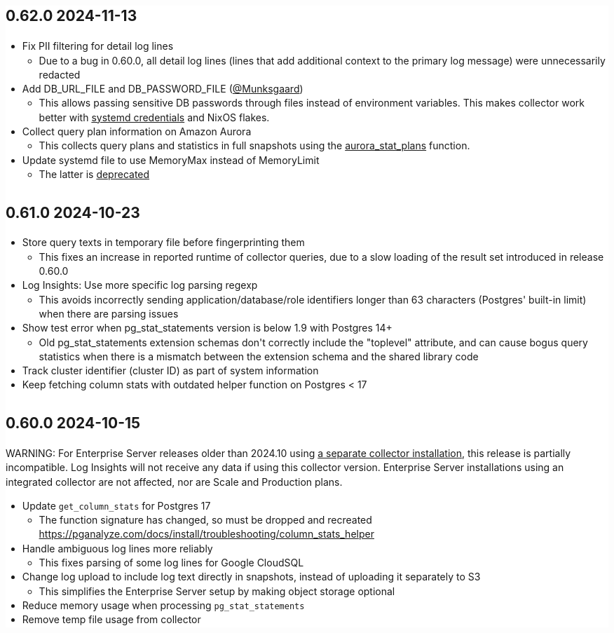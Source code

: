 
## 0.62.0      2024-11-13

* Fix PII filtering for detail log lines
  - Due to a bug in 0.60.0, all detail log lines (lines that add additional
    context to the primary log message) were unnecessarily redacted
* Add DB_URL_FILE and DB_PASSWORD_FILE ([@Munksgaard](https://github.com/Munksgaard))
  - This allows passing sensitive DB passwords through files instead of environment
    variables. This makes collector work better with [systemd
    credentials](https://systemd.io/CREDENTIALS/) and NixOS flakes.
* Collect query plan information on Amazon Aurora
  - This collects query plans and statistics in full snapshots using the [aurora_stat_plans](https://docs.aws.amazon.com/AmazonRDS/latest/AuroraUserGuide/aurora_stat_plans.html) function.
* Update systemd file to use MemoryMax instead of MemoryLimit
  - The latter is [deprecated](https://www.freedesktop.org/software/systemd/man/latest/systemd.resource-control.html#MemoryMax=bytes)


## 0.61.0      2024-10-23

* Store query texts in temporary file before fingerprinting them
  - This fixes an increase in reported runtime of collector queries,
    due to a slow loading of the result set introduced in release 0.60.0
* Log Insights: Use more specific log parsing regexp
  - This avoids incorrectly sending application/database/role identifiers longer
    than 63 characters (Postgres' built-in limit) when there are parsing issues
* Show test error when pg_stat_statements version is below 1.9 with Postgres 14+
  - Old pg_stat_statements extension schemas don't correctly include the
    "toplevel" attribute, and can cause bogus query statistics when there
    is a mismatch between the extension schema and the shared library code
* Track cluster identifier (cluster ID) as part of system information
* Keep fetching column stats with outdated helper function on Postgres < 17


## 0.60.0      2024-10-15

WARNING: For Enterprise Server releases older than 2024.10 using [a separate collector installation](https://pganalyze.com/docs/enterprise/setup/separate-collector-install), this release is partially incompatible. Log Insights will not receive any data if using this collector version. Enterprise Server installations using an integrated collector are not affected, nor are Scale and Production plans.

* Update `get_column_stats` for Postgres 17
  - The function signature has changed, so must be dropped and recreated
    https://pganalyze.com/docs/install/troubleshooting/column_stats_helper
* Handle ambiguous log lines more reliably
  - This fixes parsing of some log lines for Google CloudSQL
* Change log upload to include log text directly in snapshots, instead of uploading it separately to S3
  - This simplifies the Enterprise Server setup by making object storage optional
* Reduce memory usage when processing `pg_stat_statements`
* Remove temp file usage from collector
